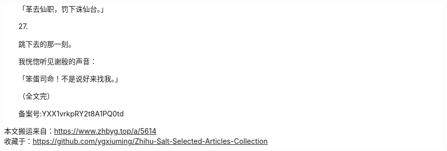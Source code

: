 &emsp;&emsp;「革去仙职，罚下诛仙台。」  
  
&emsp;&emsp;27.  
  
&emsp;&emsp;跳下去的那一刻。  
  
&emsp;&emsp;我恍惚听见谢殷的声音：  
  
&emsp;&emsp;「笨蛋司命！不是说好来找我。」  
  
&emsp;&emsp;（全文完）  
  
&emsp;&emsp;备案号:YXX1vrkpRY2t8A1PQ0td  
  
本文搬运来自：https://www.zhbyg.top/a/5614  
 收藏于：https://github.com/ygxiuming/Zhihu-Salt-Selected-Articles-Collection